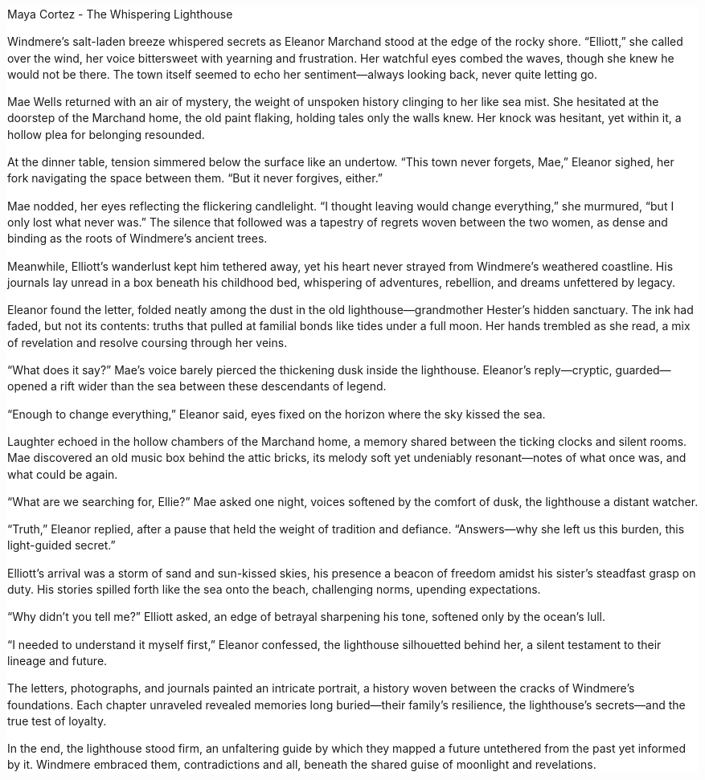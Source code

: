 Maya Cortez - The Whispering Lighthouse

Windmere’s salt-laden breeze whispered secrets as Eleanor Marchand stood at the edge of the rocky shore. “Elliott,” she called over the wind, her voice bittersweet with yearning and frustration. Her watchful eyes combed the waves, though she knew he would not be there. The town itself seemed to echo her sentiment—always looking back, never quite letting go.

Mae Wells returned with an air of mystery, the weight of unspoken history clinging to her like sea mist. She hesitated at the doorstep of the Marchand home, the old paint flaking, holding tales only the walls knew. Her knock was hesitant, yet within it, a hollow plea for belonging resounded.

At the dinner table, tension simmered below the surface like an undertow. “This town never forgets, Mae,” Eleanor sighed, her fork navigating the space between them. “But it never forgives, either.”

Mae nodded, her eyes reflecting the flickering candlelight. “I thought leaving would change everything,” she murmured, “but I only lost what never was.” The silence that followed was a tapestry of regrets woven between the two women, as dense and binding as the roots of Windmere’s ancient trees.

Meanwhile, Elliott’s wanderlust kept him tethered away, yet his heart never strayed from Windmere’s weathered coastline. His journals lay unread in a box beneath his childhood bed, whispering of adventures, rebellion, and dreams unfettered by legacy. 

Eleanor found the letter, folded neatly among the dust in the old lighthouse—grandmother Hester’s hidden sanctuary. The ink had faded, but not its contents: truths that pulled at familial bonds like tides under a full moon. Her hands trembled as she read, a mix of revelation and resolve coursing through her veins.

“What does it say?” Mae’s voice barely pierced the thickening dusk inside the lighthouse. Eleanor’s reply—cryptic, guarded—opened a rift wider than the sea between these descendants of legend.

“Enough to change everything,” Eleanor said, eyes fixed on the horizon where the sky kissed the sea.

Laughter echoed in the hollow chambers of the Marchand home, a memory shared between the ticking clocks and silent rooms. Mae discovered an old music box behind the attic bricks, its melody soft yet undeniably resonant—notes of what once was, and what could be again.

“What are we searching for, Ellie?” Mae asked one night, voices softened by the comfort of dusk, the lighthouse a distant watcher.

“Truth,” Eleanor replied, after a pause that held the weight of tradition and defiance. “Answers—why she left us this burden, this light-guided secret.”

Elliott’s arrival was a storm of sand and sun-kissed skies, his presence a beacon of freedom amidst his sister’s steadfast grasp on duty. His stories spilled forth like the sea onto the beach, challenging norms, upending expectations.

“Why didn’t you tell me?” Elliott asked, an edge of betrayal sharpening his tone, softened only by the ocean’s lull.

“I needed to understand it myself first,” Eleanor confessed, the lighthouse silhouetted behind her, a silent testament to their lineage and future.

The letters, photographs, and journals painted an intricate portrait, a history woven between the cracks of Windmere’s foundations. Each chapter unraveled revealed memories long buried—their family’s resilience, the lighthouse’s secrets—and the true test of loyalty.

In the end, the lighthouse stood firm, an unfaltering guide by which they mapped a future untethered from the past yet informed by it. Windmere embraced them, contradictions and all, beneath the shared guise of moonlight and revelations.
